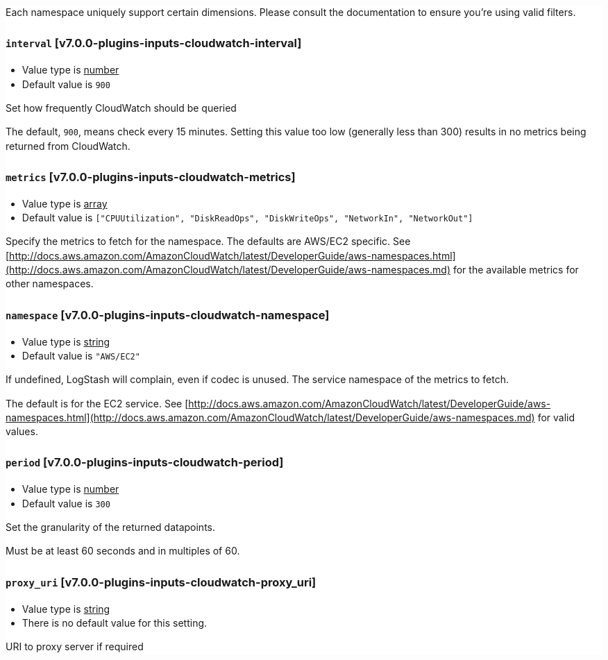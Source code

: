 Each namespace uniquely support certain dimensions. Please consult the documentation to ensure you’re using valid filters.


### `interval` [v7.0.0-plugins-inputs-cloudwatch-interval]

* Value type is [number](logstash://reference/configuration-file-structure.md#number)
* Default value is `900`

Set how frequently CloudWatch should be queried

The default, `900`, means check every 15 minutes. Setting this value too low (generally less than 300) results in no metrics being returned from CloudWatch.


### `metrics` [v7.0.0-plugins-inputs-cloudwatch-metrics]

* Value type is [array](logstash://reference/configuration-file-structure.md#array)
* Default value is `["CPUUtilization", "DiskReadOps", "DiskWriteOps", "NetworkIn", "NetworkOut"]`

Specify the metrics to fetch for the namespace. The defaults are AWS/EC2 specific. See [http://docs.aws.amazon.com/AmazonCloudWatch/latest/DeveloperGuide/aws-namespaces.html](http://docs.aws.amazon.com/AmazonCloudWatch/latest/DeveloperGuide/aws-namespaces.md) for the available metrics for other namespaces.


### `namespace` [v7.0.0-plugins-inputs-cloudwatch-namespace]

* Value type is [string](logstash://reference/configuration-file-structure.md#string)
* Default value is `"AWS/EC2"`

If undefined, LogStash will complain, even if codec is unused. The service namespace of the metrics to fetch.

The default is for the EC2 service. See [http://docs.aws.amazon.com/AmazonCloudWatch/latest/DeveloperGuide/aws-namespaces.html](http://docs.aws.amazon.com/AmazonCloudWatch/latest/DeveloperGuide/aws-namespaces.md) for valid values.


### `period` [v7.0.0-plugins-inputs-cloudwatch-period]

* Value type is [number](logstash://reference/configuration-file-structure.md#number)
* Default value is `300`

Set the granularity of the returned datapoints.

Must be at least 60 seconds and in multiples of 60.


### `proxy_uri` [v7.0.0-plugins-inputs-cloudwatch-proxy_uri]

* Value type is [string](logstash://reference/configuration-file-structure.md#string)
* There is no default value for this setting.

URI to proxy server if required
